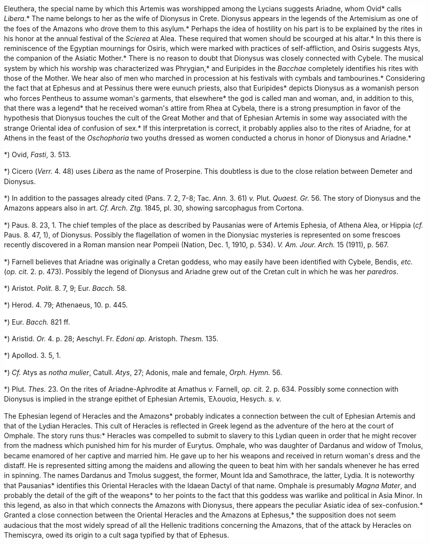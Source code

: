 Eleuthera, the special name by which this Artemis was worshipped among the Lycians suggests Ariadne, whom Ovid* calls _Libera_.* The name belongs to her as the wife of Dionysus in Crete. Dionysus appears in the legends of the Artemisium as one of the foes of the Amazons who drove them to this asylum.* Perhaps the idea of hostility on his part is to be explained by the rites in his honor at the annual festival of the _Scierea_ at Alea. These required that women should be scourged at his altar.* In this there is reminiscence of the Egyptian mournings for Osiris, which were marked with practices of self-affliction, and Osiris suggests Atys, the companion of the Asiatic Mother.* There is no reason to doubt that Dionysus was closely connected with Cybele. The musical system by which his worship was characterized was Phrygian,* and Euripides in the _Bacchae_ completely identifies his rites with those of the Mother. We hear also of men who marched in procession at his festivals with cymbals and tambourines.* Considering the fact that at Ephesus and at Pessinus there were eunuch priests, also that Euripides* depicts Dionysus as a womanish person who forces Pentheus to assume woman's garments, that elsewhere* the god is called man and woman, and, in addition to this, that there was a legend* that he received woman's attire from Rhea at Cybela, there is a strong presumption in favor of the hypothesis that Dionysus touches the cult of the Great Mother and that of Ephesian Artemis in some way associated with the strange Oriental idea of confusion of sex.* If this interpretation is correct, it probably applies also to the rites of Ariadne, for at Athens in the feast of the _Oschophoria_ two youths dressed as women conducted a chorus in honor of Dionysus and Ariadne.*

*) Ovid, _Fasti_, 3. 513.

*) Cicero (_Verr._ 4. 48) uses _Libera_ as the name of Proserpine. This doubtless is due to the close relation between Demeter and Dionysus.

*) In addition to the passages already cited (Pans. 7. 2, 7-8; Tac. _Ann._ 3. 61) _v._ Plut. _Quaest. Gr._ 56. The story of Dionysus and the Amazons appears also in art. _Cf. Arch. Ztg._ 1845, pl. 30, showing sarcophagus from Cortona.

*) Paus. 8. 23, 1. The chief temples of the place as described by Pausanias were of Artemis Ephesia, of Athena Alea, or Hippia (_cf._ Paus. 8. 47, 1), of Dionysus. Possibly the flagellation of women in the Dionysiac mysteries is represented on some frescoes recently discovered in a Roman mansion near Pompeii (Nation, Dec. 1, 1910, p. 534). _V. Am. Jour. Arch._ 15 (1911), p. 567.

*) Farnell believes that Ariadne was originally a Cretan goddess, who may easily have been identified with Cybele, Bendis, _etc._ (_op. cit._ 2. p. 473). Possibly the legend of Dionysus and Ariadne grew out of the Cretan cult in which he was her _paredros_.

*) Aristot. _Polit._ 8. 7, 9; Eur. _Bacch._ 58.

*) Herod. 4. 79; Athenaeus, 10. p. 445.

*) Eur. _Bacch._ 821 ff.

*) Aristid. _Or._ 4. p. 28; Aeschyl. Fr. _Edoni ap._ Aristoph. _Thesm._ 135.

*) Apollod. 3. 5, 1.

*) _Cf._ Atys as _notha mulier_, Catull. _Atys_, 27; Adonis, male and female, _Orph. Hymn._ 56.

*) Plut. _Thes._ 23. On the rites of Ariadne-Aphrodite at Amathus _v._ Farnell, _op. cit._ 2. p. 634. Possibly some connection with Dionysus is implied in the strange epithet of Ephesian Artemis, Ἐλουσία, Hesych. _s. v._

The Ephesian legend of Heracles and the Amazons* probably indicates a connection between the cult of Ephesian Artemis and that of the Lydian Heracles. This cult of Heracles is reflected in Greek legend as the adventure of the hero at the court of Omphale. The story runs thus:* Heracles was compelled to submit to slavery to this Lydian queen in order that he might recover from the madness which punished him for his murder of Eurytus. Omphale, who was daughter of Dardanus and widow of Tmolus, became enamored of her captive and married him. He gave up to her his weapons and received in return woman's dress and the distaff. He is represented sitting among the maidens and allowing the queen to beat him with her sandals whenever he has erred in spinning. The names Dardanus and Tmolus suggest, the former, Mount Ida and Samothrace, the latter, Lydia. It is noteworthy that Pausanias* identifies this Oriental Heracles with the Idaean Dactyl of that name. Omphale is presumably _Magna Mater_, and probably the detail of the gift of the weapons* to her points to the fact that this goddess was warlike and political in Asia Minor. In this legend, as also in that which connects the Amazons with Dionysus, there appears the peculiar Asiatic idea of sex-confusion.* Granted a close connection between the Oriental Heracles and the Amazons at Ephesus,* the supposition does not seem audacious that the most widely spread of all the Hellenic traditions concerning the Amazons, that of the attack by Heracles on Themiscyra, owed its origin to a cult saga typified by that of Ephesus.
